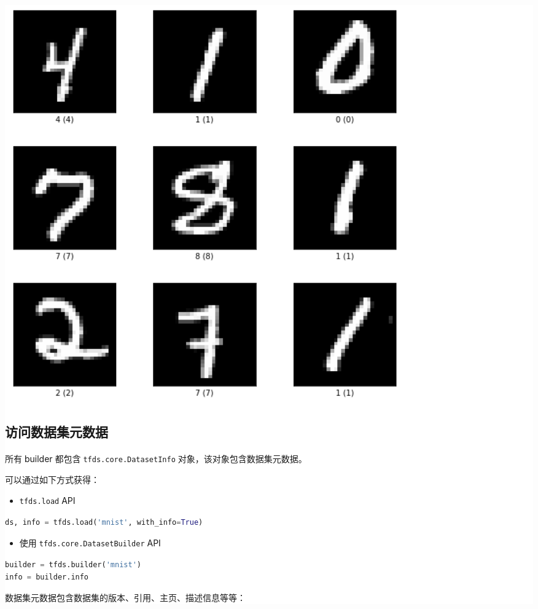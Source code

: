 ![](images/2022-01-18-16-54-25.png)

## 访问数据集元数据

所有 builder 都包含 `tfds.core.DatasetInfo` 对象，该对象包含数据集元数据。

可以通过如下方式获得：

- `tfds.load` API

```python
ds, info = tfds.load('mnist', with_info=True)
```

- 使用 `tfds.core.DatasetBuilder` API

```python
builder = tfds.builder('mnist')
info = builder.info
```

数据集元数据包含数据集的版本、引用、主页、描述信息等等：
